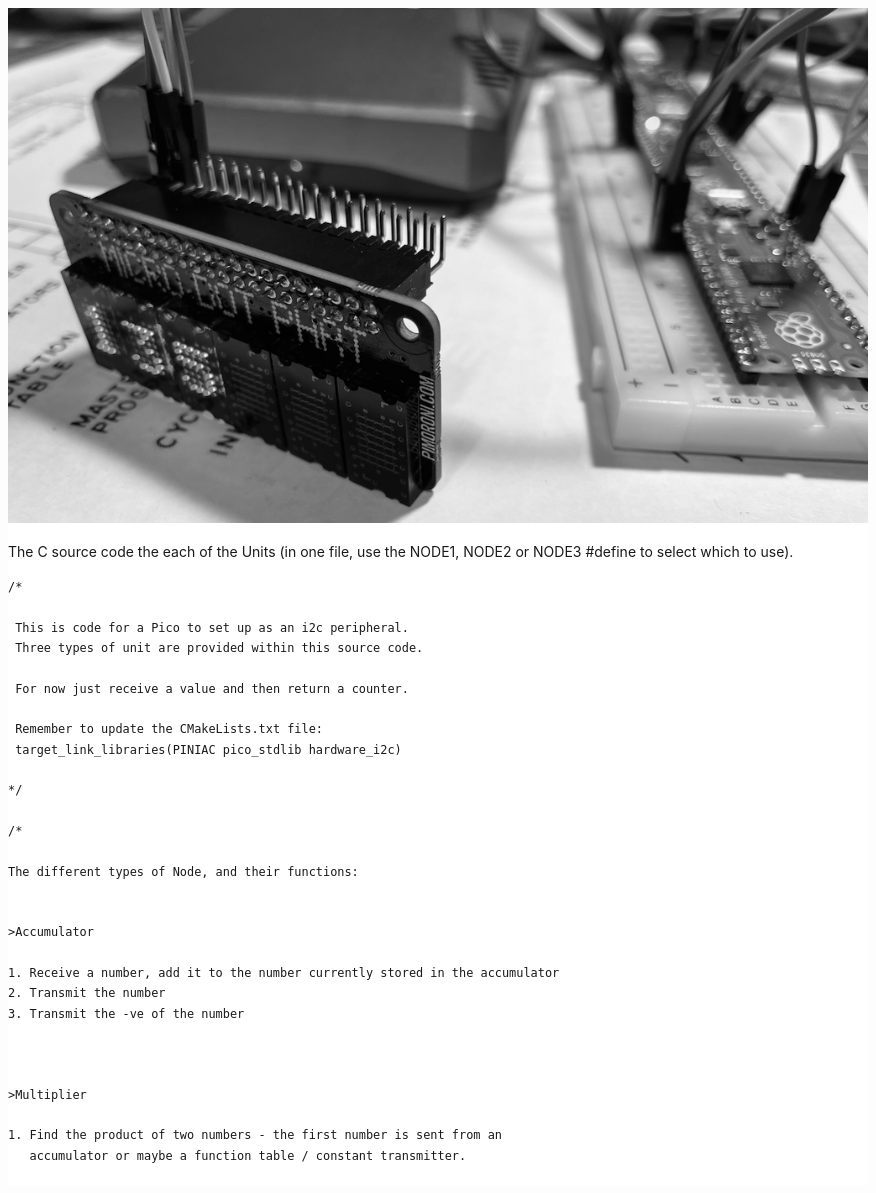 ![](../../images/piniac1.jpg)



The C source code the each of the Units (in one file, use the NODE1, NODE2 or NODE3 #define to select which to use).

```
/*

 This is code for a Pico to set up as an i2c peripheral.
 Three types of unit are provided within this source code.

 For now just receive a value and then return a counter.

 Remember to update the CMakeLists.txt file:
 target_link_libraries(PINIAC pico_stdlib hardware_i2c)

*/

/*

The different types of Node, and their functions:


>Accumulator

1. Receive a number, add it to the number currently stored in the accumulator
2. Transmit the number
3. Transmit the -ve of the number



>Multiplier

1. Find the product of two numbers - the first number is sent from an 
   accumulator or maybe a function table / constant transmitter.


```